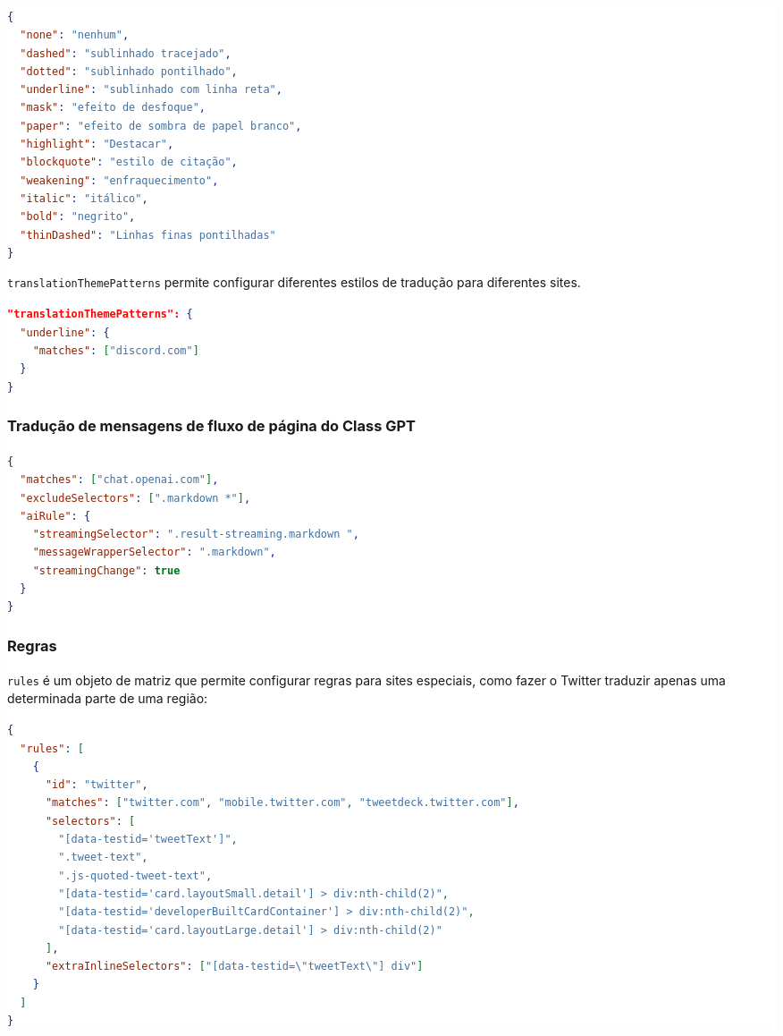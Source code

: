 ```json
{
  "none": "nenhum",
  "dashed": "sublinhado tracejado",
  "dotted": "sublinhado pontilhado",
  "underline": "sublinhado com linha reta",
  "mask": "efeito de desfoque",
  "paper": "efeito de sombra de papel branco",
  "highlight": "Destacar",
  "blockquote": "estilo de citação",
  "weakening": "enfraquecimento",
  "italic": "itálico",
  "bold": "negrito",
  "thinDashed": "Linhas finas pontilhadas"
}
```

`translationThemePatterns` permite configurar diferentes estilos de tradução para diferentes sites.

```json
"translationThemePatterns": {
  "underline": {
    "matches": ["discord.com"]
  }
}
```

### Tradução de mensagens de fluxo de página do Class GPT

```json
{
  "matches": ["chat.openai.com"],
  "excludeSelectors": [".markdown *"],
  "aiRule": {
    "streamingSelector": ".result-streaming.markdown ",
    "messageWrapperSelector": ".markdown",
    "streamingChange": true
  }
}
```

### Regras

`rules` é um objeto de matriz que permite configurar regras para sites especiais, como fazer o Twitter traduzir apenas uma determinada parte de uma região:

```json
{
  "rules": [
    {
      "id": "twitter",
      "matches": ["twitter.com", "mobile.twitter.com", "tweetdeck.twitter.com"],
      "selectors": [
        "[data-testid='tweetText']",
        ".tweet-text",
        ".js-quoted-tweet-text",
        "[data-testid='card.layoutSmall.detail'] > div:nth-child(2)",
        "[data-testid='developerBuiltCardContainer'] > div:nth-child(2)",
        "[data-testid='card.layoutLarge.detail'] > div:nth-child(2)"
      ],
      "extraInlineSelectors": ["[data-testid=\"tweetText\"] div"]
    }
  ]
}
```
